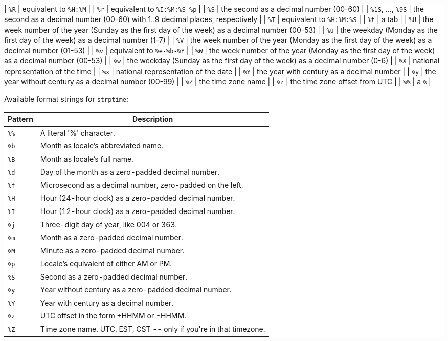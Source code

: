 | `%R` | equivalent to `%H:%M` |
| `%r` | equivalent to `%I:%M:%S %p` |
| `%S` | the second as a decimal number (00-60) |
| `%1S`, ..., `%9S` | the second as a decimal number (00-60) with 1..9 decimal places, respectively |
| `%T` | equivalent to `%H:%M:%S` |
| `%t` | a tab |
| `%U` | the week number of the year (Sunday as the first day of the week) as a decimal number (00-53) |
| `%u` | the weekday (Monday as the first day of the week) as a decimal number (1-7) |
| `%V` | the week number of the year (Monday as the first day of the week) as a decimal number (01-53) |
| `%v` | equivalent to `%e-%b-%Y` |
| `%W` | the week number of the year (Monday as the first day of the week) as a decimal number (00-53) |
| `%w` | the weekday (Sunday as the first day of the week) as a decimal number (0-6) |
| `%X` | national representation of the time |
| `%x` | national representation of the date |
| `%Y` | the year with century as a decimal number |
| `%y` | the year without century as a decimal number (00-99) |
| `%Z` | the time zone name |
| `%z` | the time zone offset from UTC |
| `%%` | a `%` |

Available format strings for `strptime`:

| Pattern | Description |
|---------|-------------|
| `%%` |  A literal '%' character. |
| `%b` |  Month as locale’s abbreviated name. |
| `%B` |  Month as locale’s full name. |
| `%d` |  Day of the month as a zero-padded decimal number. |
| `%f` |  Microsecond as a decimal number, zero-padded on the left. |
| `%H` |  Hour (24-hour clock) as a zero-padded decimal number. |
| `%I` |  Hour (12-hour clock) as a zero-padded decimal number. |
| `%j` |  Three-digit day of year, like 004 or 363. |
| `%m` |  Month as a zero-padded decimal number. |
| `%M` |  Minute as a zero-padded decimal number. |
| `%p` |  Locale’s equivalent of either AM or PM. |
| `%S` |  Second as a zero-padded decimal number. |
| `%y` |  Year without century as a zero-padded decimal number. |
| `%Y` |  Year with century as a decimal number. |
| `%z` |  UTC offset in the form +HHMM or -HHMM. |
| `%Z` |  Time zone name. UTC, EST, CST -- only if you're in that timezone. |